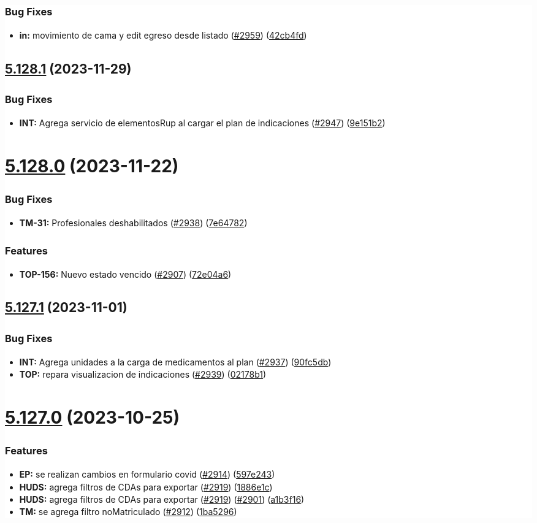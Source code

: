 
### Bug Fixes

* **in:** movimiento de cama y edit egreso desde listado ([#2959](https://github.com/andes/app/issues/2959)) ([42cb4fd](https://github.com/andes/app/commit/42cb4fd96a59cb79aeae79eff47ce2c6a49c65c2))

## [5.128.1](https://github.com/andes/app/compare/v5.128.0...v5.128.1) (2023-11-29)


### Bug Fixes

* **INT:** Agrega servicio de elementosRup al cargar el plan de indicaciones ([#2947](https://github.com/andes/app/issues/2947)) ([9e151b2](https://github.com/andes/app/commit/9e151b21afb072bb5a9b620c16f55cee2191e6d1))

# [5.128.0](https://github.com/andes/app/compare/v5.127.1...v5.128.0) (2023-11-22)


### Bug Fixes

* **TM-31:** Profesionales deshabilitados ([#2938](https://github.com/andes/app/issues/2938)) ([7e64782](https://github.com/andes/app/commit/7e64782c403c4dff3ff9148cb2fae0953cb4aaac))


### Features

* **TOP-156:** Nuevo estado vencido ([#2907](https://github.com/andes/app/issues/2907)) ([72e04a6](https://github.com/andes/app/commit/72e04a6da6385923207e68b3e0474e5290fc5c87))

## [5.127.1](https://github.com/andes/app/compare/v5.127.0...v5.127.1) (2023-11-01)


### Bug Fixes

* **INT:** Agrega unidades a la carga de medicamentos al  plan ([#2937](https://github.com/andes/app/issues/2937)) ([90fc5db](https://github.com/andes/app/commit/90fc5db3361845b7d6adb3448212f3e43e16fbd2))
* **TOP:** repara visualizacion de indicaciones ([#2939](https://github.com/andes/app/issues/2939)) ([02178b1](https://github.com/andes/app/commit/02178b13eb97932aed09fed536d02f1d56fa3ecc))

# [5.127.0](https://github.com/andes/app/compare/v5.126.0...v5.127.0) (2023-10-25)


### Features

* **EP:** se realizan cambios en formulario covid ([#2914](https://github.com/andes/app/issues/2914)) ([597e243](https://github.com/andes/app/commit/597e243024a8b644a839bcbbdde7a2897980c495))
* **HUDS:** agrega filtros de CDAs para exportar ([#2919](https://github.com/andes/app/issues/2919)) ([1886e1c](https://github.com/andes/app/commit/1886e1c8614ad74ff4b8acace253b7929a138043))
* **HUDS:** agrega filtros de CDAs para exportar ([#2919](https://github.com/andes/app/issues/2919)) ([#2901](https://github.com/andes/app/issues/2901)) ([a1b3f16](https://github.com/andes/app/commit/a1b3f16e4ea8aa64e8faf83542e3f77090ef9aa2))
* **TM:** se agrega filtro noMatriculado ([#2912](https://github.com/andes/app/issues/2912)) ([1ba5296](https://github.com/andes/app/commit/1ba52961b31d7183cbc46c239c4ec2e1916c493c))
